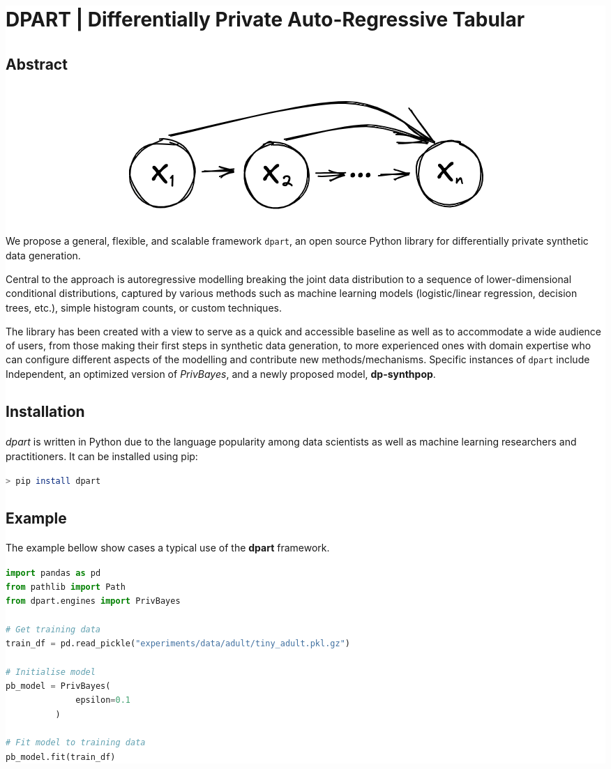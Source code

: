 # DPART | Differentially Private Auto-Regressive Tabular

## Abstract

<p align="center">
  <img src="docs/graphs/image_dpart.png" />
</p>


We propose a general, flexible, and scalable framework `dpart`, an open source Python library for differentially private synthetic data generation.

Central to the approach is autoregressive modelling breaking the joint data distribution to a sequence of lower-dimensional conditional distributions, captured by various methods such as machine learning models (logistic/linear regression, decision trees, etc.), simple histogram counts, or custom techniques.

The library has been created with a view to serve as a quick and accessible baseline as well as to accommodate a wide audience of users, from those making their first steps in synthetic data generation, to more experienced ones with domain expertise who can configure different aspects of the modelling and contribute new methods/mechanisms.
Specific instances of `dpart` include Independent, an optimized version of _PrivBayes_, and a newly proposed model, **dp-synthpop**.

## Installation


*dpart* is written in Python due to the language popularity among data
scientists as well as machine learning researchers and practitioners. It
can be installed using pip:

``` bash
> pip install dpart
```


##  Example

The example bellow show cases a typical use of the **dpart** framework.

```python
import pandas as pd
from pathlib import Path
from dpart.engines import PrivBayes

# Get training data
train_df = pd.read_pickle("experiments/data/adult/tiny_adult.pkl.gz")

# Initialise model
pb_model = PrivBayes(
              epsilon=0.1
          )

# Fit model to training data
pb_model.fit(train_df)
```